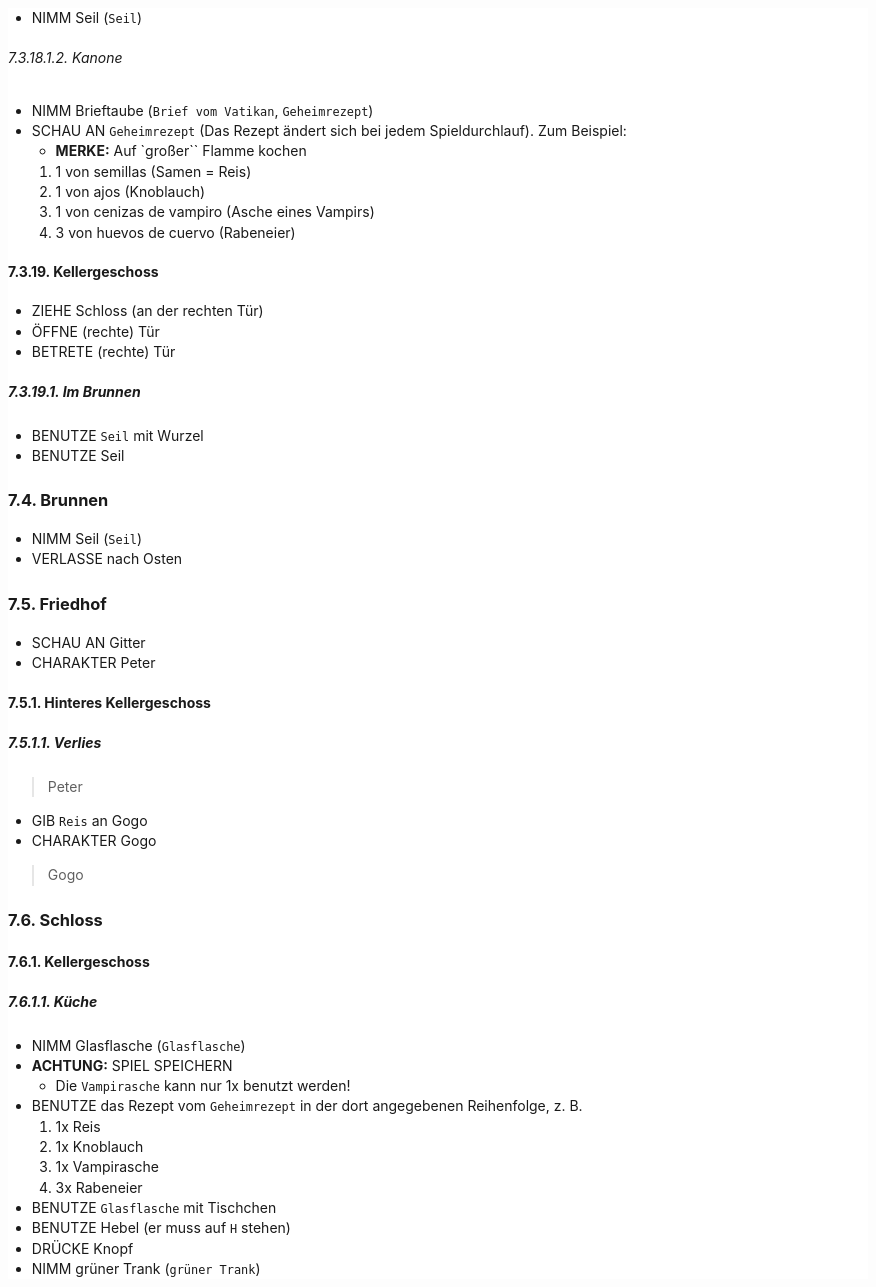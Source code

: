 - NIMM Seil (`Seil`)

###### 7.3.18.1.2. Kanone

- NIMM Brieftaube (`Brief vom Vatikan`, `Geheimrezept`)
- SCHAU AN `Geheimrezept` (Das Rezept ändert sich bei jedem Spieldurchlauf). Zum Beispiel:
  - **MERKE:** Auf `großer`` Flamme kochen
  1. 1 von semillas (Samen = Reis)
  2. 1 von ajos (Knoblauch)
  3. 1 von cenizas de vampiro (Asche eines Vampirs)
  4. 3 von huevos de cuervo (Rabeneier)

#### 7.3.19. Kellergeschoss

- ZIEHE Schloss (an der rechten Tür)
- ÖFFNE (rechte) Tür
- BETRETE (rechte) Tür

##### 7.3.19.1. Im Brunnen

- BENUTZE `Seil` mit Wurzel
- BENUTZE Seil

### 7.4. Brunnen

- NIMM Seil (`Seil`)
- VERLASSE nach Osten

### 7.5. Friedhof

- SCHAU AN Gitter
- CHARAKTER Peter

#### 7.5.1. Hinteres Kellergeschoss

##### 7.5.1.1. Verlies

> Peter

- GIB `Reis` an Gogo
- CHARAKTER Gogo

> Gogo

### 7.6. Schloss

#### 7.6.1. Kellergeschoss

##### 7.6.1.1. Küche

- NIMM Glasflasche (`Glasflasche`)
- **ACHTUNG:** SPIEL SPEICHERN
  - Die `Vampirasche` kann nur 1x benutzt werden!
- BENUTZE das Rezept vom `Geheimrezept` in der dort angegebenen Reihenfolge, z. B.
  1. 1x Reis
  2. 1x Knoblauch
  3. 1x Vampirasche
  4. 3x Rabeneier
- BENUTZE `Glasflasche` mit Tischchen
- BENUTZE Hebel (er muss auf `H` stehen)
- DRÜCKE Knopf
- NIMM grüner Trank (`grüner Trank`)
